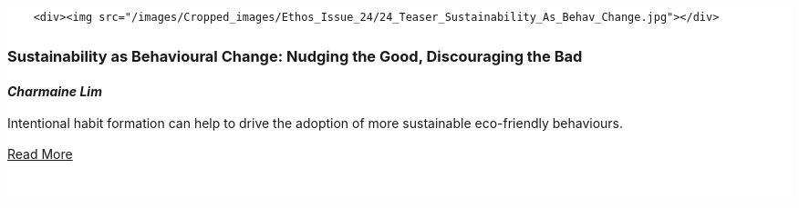         <div><img src="/images/Cropped_images/Ethos_Issue_24/24_Teaser_Sustainability_As_Behav_Change.jpg"></div>
<div><h3>Sustainability as Behavioural Change: Nudging the Good, Discouraging the Bad</h3>
            <b><i>Charmaine Lim</i></b>
            
<p>Intentional habit formation can help to drive the adoption of more sustainable eco-friendly behaviours.</p>	
            
<div class="button1"><a target="_blank" href="/ethos-issue-24/sustainability-as-behavioural-change-nudging-the-good-discouraging-the-bad/">Read More</a></div><br></div>
</div>
 <br>	
<div class="grid-container">